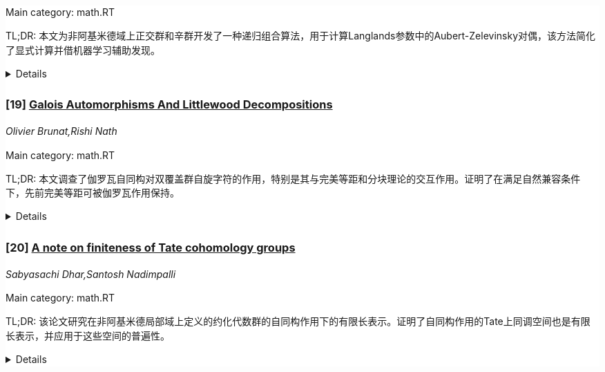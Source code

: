 Main category: math.RT

TL;DR: 本文为非阿基米德域上正交群和辛群开发了一种递归组合算法，用于计算Langlands参数中的Aubert-Zelevinsky对偶，该方法简化了显式计算并借机器学习辅助发现。


<details><summary>Details</summary></details>


### [19] [Galois Automorphisms And Littlewood Decompositions](https://arxiv.org/abs/2509.13264)
*Olivier Brunat,Rishi Nath*

Main category: math.RT

TL;DR: 本文调查了伽罗瓦自同构对双覆盖群自旋字符的作用，特别是其与完美等距和分块理论的交互作用。证明了在满足自然兼容条件下，先前完美等距可被伽罗瓦作用保持。


<details><summary>Details</summary></details>


### [20] [A note on finiteness of Tate cohomology groups](https://arxiv.org/abs/2509.13297)
*Sabyasachi Dhar,Santosh Nadimpalli*

Main category: math.RT

TL;DR: 该论文研究在非阿基米德局部域上定义的约化代数群的自同构作用下的有限长表示。证明了自同构作用的Tate上同调空间也是有限长表示，并应用于这些空间的普遍性。


<details><summary>Details</summary></details>
